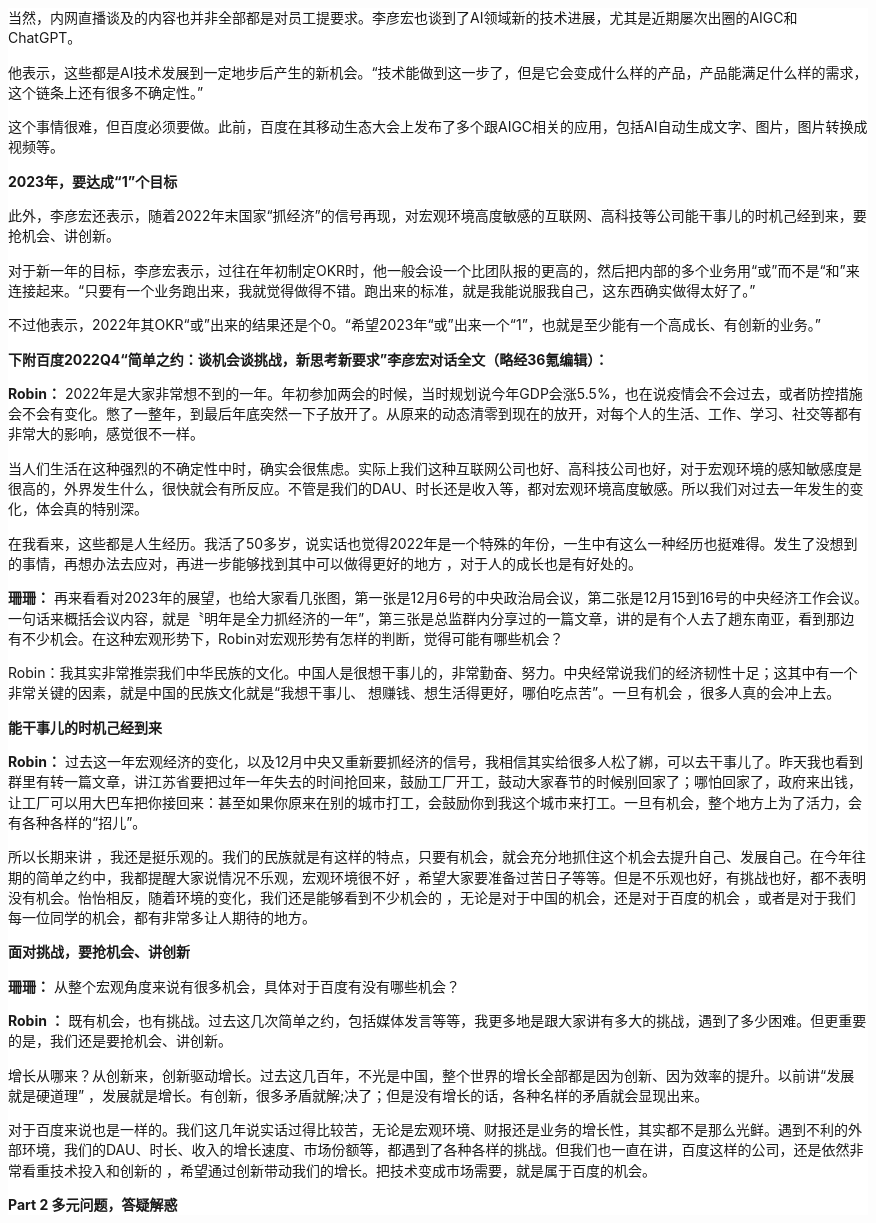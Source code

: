 当然，内网直播谈及的内容也并非全部都是对员工提要求。李彦宏也谈到了AI领域新的技术进展，尤其是近期屡次出圈的AIGC和ChatGPT。

他表示，这些都是AI技术发展到一定地步后产生的新机会。“技术能做到这一步了，但是它会变成什么样的产品，产品能满足什么样的需求，这个链条上还有很多不确定性。”

这个事情很难，但百度必须要做。此前，百度在其移动生态大会上发布了多个跟AIGC相关的应用，包括AI自动生成文字、图片，图片转换成视频等。

**2023年，要达成“1”个目标**

此外，李彦宏还表示，随着2022年末国家“抓经济”的信号再现，对宏观环境高度敏感的互联网、高科技等公司能干事儿的时机己经到来，要抢机会、讲创新。

对于新一年的目标，李彦宏表示，过往在年初制定OKR时，他一般会设一个比团队报的更高的，然后把内部的多个业务用“或”而不是“和”来连接起来。“只要有一个业务跑出来，我就觉得做得不错。跑出来的标准，就是我能说服我自己，这东西确实做得太好了。”

不过他表示，2022年其OKR“或”出来的结果还是个0。“希望2023年“或”出来一个“1”，也就是至少能有一个高成长、有创新的业务。”

**下附百度2022Q4“简单之约：谈机会谈挑战，新思考新要求”李彦宏对话全文（略经36氪编辑）：**

**Robin：**
2022年是大家非常想不到的一年。年初参加两会的时候，当时规划说今年GDP会涨5.5%，也在说疫情会不会过去，或者防控措施会不会有变化。憋了一整年，到最后年底突然一下子放开了。从原来的动态清零到现在的放开，对每个人的生活、工作、学习、社交等都有非常大的影响，感觉很不一样。

当人们生活在这种强烈的不确定性中时，确实会很焦虑。实际上我们这种互联网公司也好、高科技公司也好，对于宏观环境的感知敏感度是很高的，外界发生什么，很快就会有所反应。不管是我们的DAU、时长还是收入等，都对宏观环境高度敏感。所以我们对过去一年发生的变化，体会真的特别深。

在我看来，这些都是人生经历。我活了50多岁，说实话也觉得2022年是一个特殊的年份，一生中有这么一种经历也挺难得。发生了没想到的事情，再想办法去应对，再进一步能够找到其中可以做得更好的地方
，对于人的成长也是有好处的。

**珊珊：**
再来看看对2023年的展望，也给大家看几张图，第一张是12月6号的中央政治局会议，第二张是12月15到16号的中央经济工作会议。一句话来概括会议内容，就是〝明年是全力抓经济的一年”，第三张是总监群内分享过的一篇文章，讲的是有个人去了趟东南亚，看到那边有不少机会。在这种宏观形势下，Robin对宏观形势有怎样的判断，觉得可能有哪些机会？

Robin：我其实非常推崇我们中华民族的文化。中国人是很想干事儿的，非常勤奋、努力。中央经常说我们的经济韧性十足；这其中有一个非常关键的因素，就是中国的民族文化就是“我想干事儿、
想赚钱、想生活得更好，哪伯吃点苦”。一旦有机会 ，很多人真的会冲上去。

**能干事儿的时机己经到来**

**Robin：**
过去这一年宏观经济的变化，以及12月中央又重新要抓经济的信号，我相信其实给很多人松了綁，可以去干事儿了。昨天我也看到群里有转一篇文章，讲江苏省要把过年一年失去的时间抢回来，鼓励工厂开工，鼓动大家春节的时候别回家了；哪怕回家了，政府来出钱，让工厂可以用大巴车把你接回来：甚至如果你原来在别的城市打工，会鼓励你到我这个城市来打工。一旦有机会，整个地方上为了活力，会有各种各样的“招儿”。

所以长期来讲
，我还是挺乐观的。我们的民族就是有这样的特点，只要有机会，就会充分地抓住这个机会去提升自己、发展自己。在今年往期的简单之约中，我都提醒大家说情况不乐观，宏观环境很不好
，希望大家要准备过苦日子等等。但是不乐观也好，有挑战也好，都不表明没有机会。怡怡相反，随着环境的变化，我们还是能够看到不少机会的
，无论是对于中国的机会，还是对于百度的机会 ，或者是对于我们每一位同学的机会，都有非常多让人期待的地方。

**面对挑战，要抢机会、讲创新**

**珊珊：** 从整个宏观角度来说有很多机会，具体对于百度有没有哪些机会？

**Robin ：**
既有机会，也有挑战。过去这几次简单之约，包括媒体发言等等，我更多地是跟大家讲有多大的挑战，遇到了多少困难。但更重要的是，我们还是要抢机会、讲创新。

增长从哪来？从创新来，创新驱动增长。过去这几百年，不光是中国，整个世界的增长全部都是因为创新、因为效率的提升。以前讲“发展就是硬道理”
，发展就是增长。有创新，很多矛盾就解;决了；但是没有增长的话，各种名样的矛盾就会显现出来。

对于百度来说也是一样的。我们这几年说实话过得比较苦，无论是宏观环境、财报还是业务的增长性，其实都不是那么光鲜。遇到不利的外部环境，我们的DAU、时长、收入的增长速度、市场份额等，都遇到了各种各样的挑战。但我们也一直在讲，百度这样的公司，还是依然非常看重技术投入和创新的
，希望通过创新带动我们的增长。把技术变成市场需要，就是属于百度的机会。

**Part 2 多元问题，答疑解惑**
